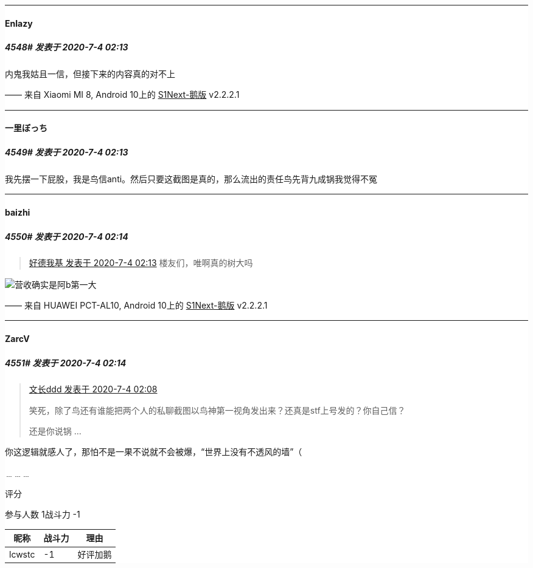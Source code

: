 
-----

####  Enlazy  
##### 4548#       发表于 2020-7-4 02:13


内鬼我姑且一信，但接下来的内容真的对不上

—— 来自 Xiaomi MI 8, Android 10上的 [S1Next-鹅版](https://github.com/ykrank/S1-Next/releases) v2.2.2.1


-----

####  一里ぼっち  
##### 4549#       发表于 2020-7-4 02:13


我先摆一下屁股，我是鸟信anti。然后只要这截图是真的，那么流出的责任鸟先背九成锅我觉得不冤


-----

####  baizhi  
##### 4550#       发表于 2020-7-4 02:14


<blockquote><a href="httphttps://bbs.saraba1st.com/2b/forum.php?mod=redirect&amp;goto=findpost&amp;pid=48059152&amp;ptid=1945207" target="_blank">好德我基 发表于 2020-7-4 02:13</a>
楼友们，唯啊真的树大吗</blockquote>
<img src="https://static.saraba1st.com/image/smiley/face2017/067.png" referrerpolicy="no-referrer">营收确实是阿b第一大

—— 来自 HUAWEI PCT-AL10, Android 10上的 [S1Next-鹅版](https://github.com/ykrank/S1-Next/releases) v2.2.2.1


-----

####  ZarcV  
##### 4551#       发表于 2020-7-4 02:14


<blockquote><a href="httphttps://bbs.saraba1st.com/2b/forum.php?mod=redirect&amp;goto=findpost&amp;pid=48059110&amp;ptid=1945207" target="_blank">文长ddd 发表于 2020-7-4 02:08</a>

笑死，除了鸟还有谁能把两个人的私聊截图以鸟神第一视角发出来？还真是stf上号发的？你自己信？

还是你说锅 ...</blockquote>
你这逻辑就感人了，那怕不是一果不说就不会被爆，“世界上没有不透风的墙”（


﹍﹍﹍

评分


 参与人数 1战斗力 -1

|昵称|战斗力|理由|
|----|---|---|
| lcwstc|-1|好评加鹅|
